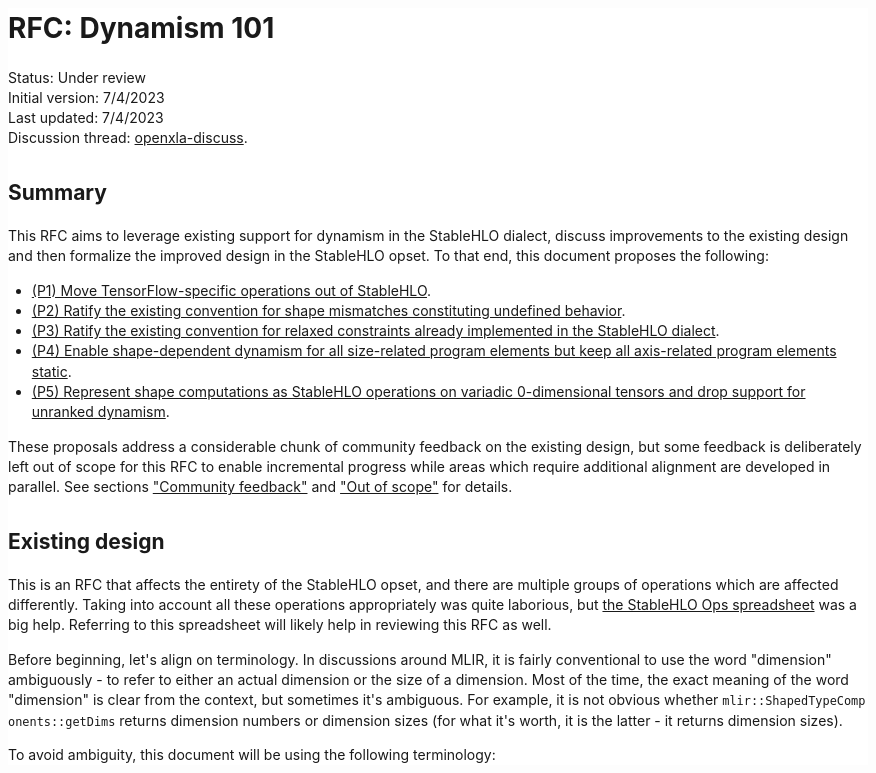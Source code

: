 # RFC: Dynamism 101

Status: Under review<br/>
Initial version: 7/4/2023<br/>
Last updated: 7/4/2023<br/>
Discussion thread: [openxla-discuss](https://groups.google.com/a/openxla.org/g/openxla-discuss/c/HJRvFBum65k/m/7QtJxgB9AQAJ).

## Summary

This RFC aims to leverage existing support for dynamism in the StableHLO
dialect, discuss improvements to the existing design and then formalize the
improved design in the StableHLO opset. To that end, this document proposes
the following:


* [(P1) Move TensorFlow-specific operations out of StableHLO](#p1).
* [(P2) Ratify the existing convention for shape mismatches constituting undefined behavior](#p2).
* [(P3) Ratify the existing convention for relaxed constraints already implemented in the StableHLO dialect](#p3).
* [(P4) Enable shape-dependent dynamism for all size-related program elements but keep all axis-related program elements static](#p4).
* [(P5) Represent shape computations as StableHLO operations on variadic 0-dimensional tensors and drop support for unranked dynamism](#p5).


These proposals address a considerable chunk of community feedback on the
existing design, but some feedback is deliberately left out of scope for this
RFC to enable incremental progress while areas which require additional
alignment are developed in parallel. See sections
["Community feedback"](#community-feedback) and
["Out of scope"](#out-of-scope) for details.

## Existing design

This is an RFC that affects the entirety of the StableHLO opset, and there are
multiple groups of operations which are affected differently. Taking into
account all these operations appropriately was quite laborious, but
[the StableHLO Ops spreadsheet](https://docs.google.com/spreadsheets/d/1rvhxQMFUtCZ5DsY6X0_lJOCg9rVO2MdyeZlRorsc0UI/edit?resourcekey=0-5gMjnlkXDL6hCntv2yltaQ#gid=0)
was a big help. Referring to this spreadsheet will likely help in reviewing this
RFC as well.

Before beginning, let's align on terminology. In discussions around MLIR, it is
fairly conventional to use the word "dimension" ambiguously - to refer to either
an actual dimension or the size of a dimension. Most of the time, the exact
meaning of the word "dimension" is clear from the context, but sometimes it's
ambiguous. For example, it is not obvious whether
`mlir::ShapedTypeComponents::getDims` returns dimension numbers or dimension
sizes (for what it's worth, it is the latter - it returns dimension sizes).

To avoid ambiguity, this document will be using the following terminology:
